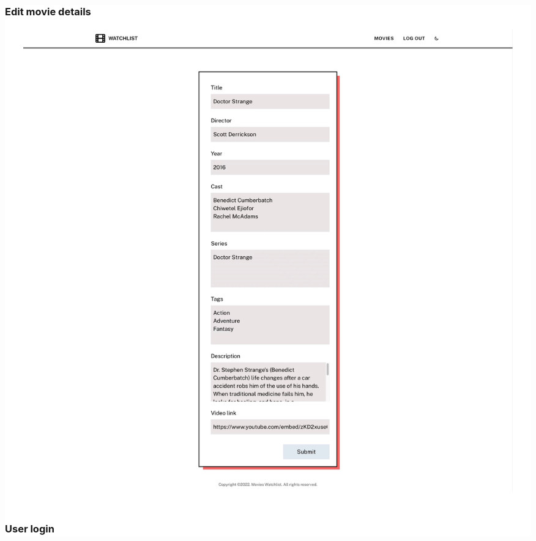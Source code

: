 ### Edit movie details

<div align=center><img src=https://github.com/ethanyixinsun/MovieWatchlist/blob/main/demo-snapshot/edit-movie.png width=800 alt="example"/></div>
<br>

### User login
